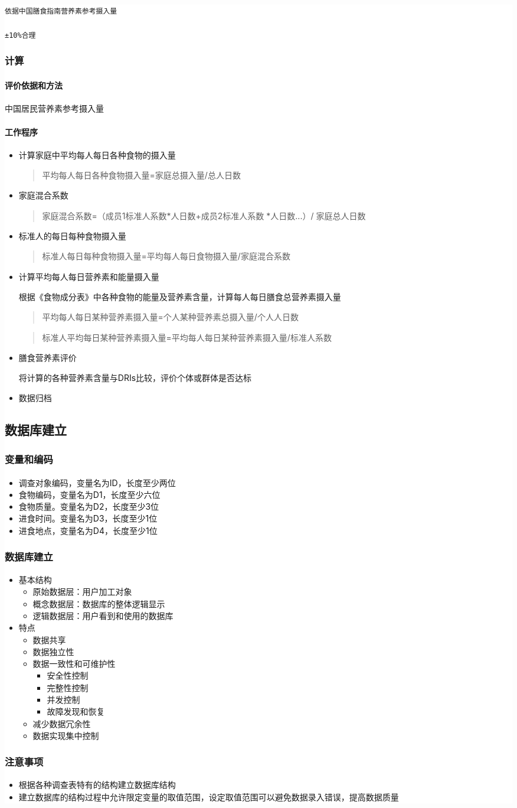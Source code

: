     依据中国膳食指南营养素参考摄入量

    ±10%合理

### 计算

#### 评价依据和方法
中国居民营养素参考摄入量
#### 工作程序
- 计算家庭中平均每人每日各种食物的摄入量
    > 平均每人每日各种食物摄入量=家庭总摄入量/总人日数
- 家庭混合系数
    > 家庭混合系数=（成员1标准人系数*人日数+成员2标准人系数 *人日数...）/ 家庭总人日数 
- 标准人的每日每种食物摄入量
    > 标准人每日每种食物摄入量=平均每人每日食物摄入量/家庭混合系数
- 计算平均每人每日营养素和能量摄入量
    
    根据《食物成分表》中各种食物的能量及营养素含量，计算每人每日膳食总营养素摄入量
    > 平均每人每日某种营养素摄入量=个人某种营养素总摄入量/个人人日数

    > 标准人平均每日某种营养素摄入量=平均每人每日某种营养素摄入量/标准人系数
- 膳食营养素评价

    将计算的各种营养素含量与DRIs比较，评价个体或群体是否达标
- 数据归档

## 数据库建立

### 变量和编码
- 调查对象编码，变量名为ID，长度至少两位
- 食物编码，变量名为D1，长度至少六位
- 食物质量。变量名为D2，长度至少3位
- 进食时间。变量名为D3，长度至少1位
- 进食地点，变量名为D4，长度至少1位

### 数据库建立
- 基本结构
    - 原始数据层：用户加工对象
    - 概念数据层：数据库的整体逻辑显示
    - 逻辑数据层：用户看到和使用的数据库
- 特点
    - 数据共享
    - 数据独立性
    - 数据一致性和可维护性
        - 安全性控制
        - 完整性控制
        - 并发控制
        - 故障发现和恢复
    - 减少数据冗余性
    - 数据实现集中控制

### 注意事项

- 根据各种调查表特有的结构建立数据库结构
- 建立数据库的结构过程中允许限定变量的取值范围，设定取值范围可以避免数据录入错误，提高数据质量